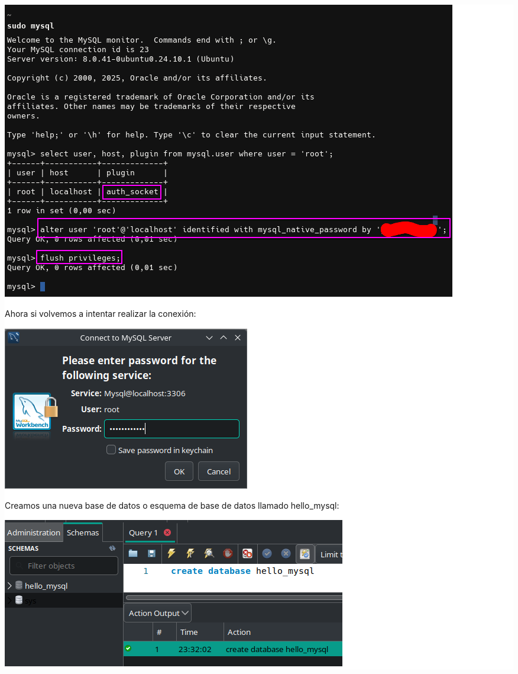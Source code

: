 ![image.png](images/image%207.png)

Ahora si volvemos a intentar realizar la conexión:

![image.png](images/image%208.png)

Creamos una nueva base de datos o esquema de base de datos llamado hello_mysql:

![image.png](images/image%209.png)
